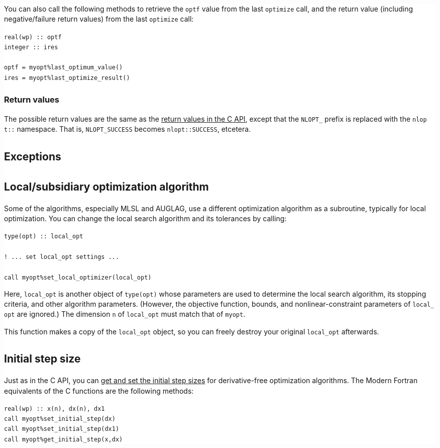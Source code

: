 You can also call the following methods to retrieve the `optf` value from the last `optimize` call, and the return value (including negative/failure return values) from the last `optimize` call:

```Fortran
real(wp) :: optf
integer :: ires

optf = myopt%last_optimum_value()
ires = myopt%last_optimize_result()
```

### Return values

The possible return values are the same as the [return values in the C API](NLopt_Reference#Return_values.md), except that the `NLOPT_` prefix is replaced with the `nlopt::` namespace. That is, `NLOPT_SUCCESS` becomes `nlopt::SUCCESS`, etcetera.

## Exceptions

Local/subsidiary optimization algorithm
---------------------------------------

Some of the algorithms, especially MLSL and AUGLAG, use a different optimization algorithm as a subroutine, typically for local optimization. You can change the local search algorithm and its tolerances by calling:

```
type(opt) :: local_opt

! ... set local_opt settings ...

call myopt%set_local_optimizer(local_opt)
```

Here, `local_opt` is another object of `type(opt)` whose parameters are used to determine the local search algorithm, its stopping criteria, and other algorithm parameters. (However, the objective function, bounds, and nonlinear-constraint parameters of `local_opt` are ignored.) The dimension `n` of `local_opt` must match that of `myopt`.

This function makes a copy of the `local_opt` object, so you can freely destroy your original `local_opt` afterwards.


Initial step size
-----------------

Just as in the C API, you can [get and set the initial step sizes](NLopt_Reference#Initial_step_size.md) for derivative-free optimization algorithms. The Modern Fortran equivalents of the C functions are the following methods:

```Fortran
real(wp) :: x(n), dx(n), dx1
call myopt%set_initial_step(dx)
call myopt%set_initial_step(dx1)
call myopt%get_initial_step(x,dx)
```
